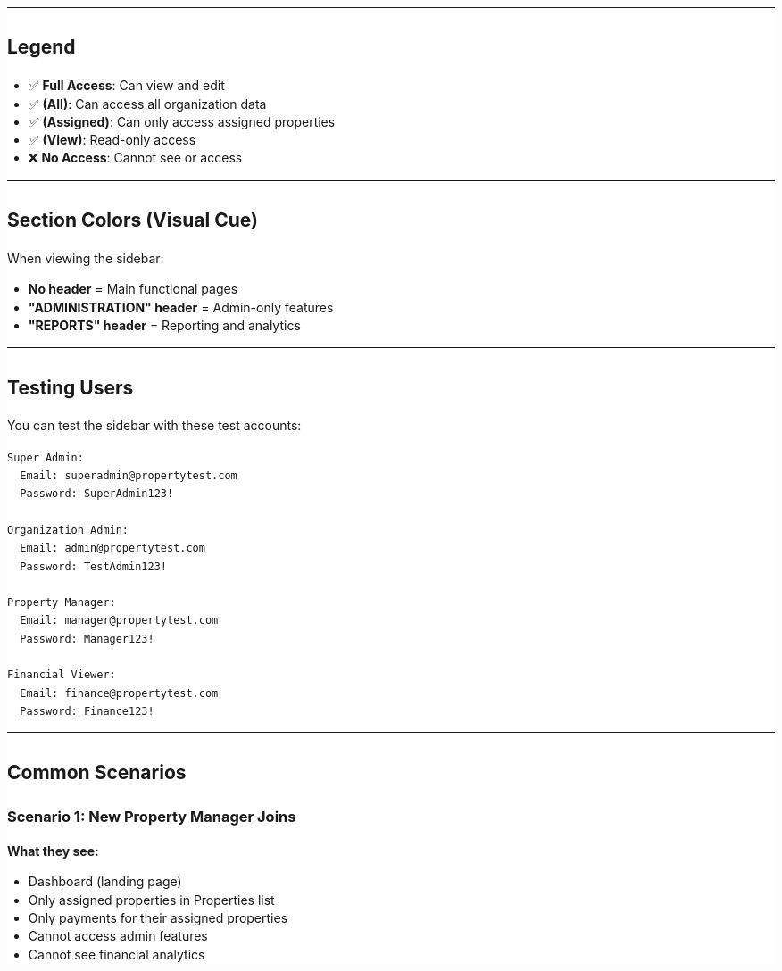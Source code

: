 
---

## Legend

- ✅ **Full Access**: Can view and edit
- ✅ **(All)**: Can access all organization data
- ✅ **(Assigned)**: Can only access assigned properties
- ✅ **(View)**: Read-only access
- ❌ **No Access**: Cannot see or access

---

## Section Colors (Visual Cue)

When viewing the sidebar:
- **No header** = Main functional pages
- **"ADMINISTRATION" header** = Admin-only features
- **"REPORTS" header** = Reporting and analytics

---

## Testing Users

You can test the sidebar with these test accounts:

```
Super Admin:
  Email: superadmin@propertytest.com
  Password: SuperAdmin123!

Organization Admin:
  Email: admin@propertytest.com
  Password: TestAdmin123!

Property Manager:
  Email: manager@propertytest.com
  Password: Manager123!

Financial Viewer:
  Email: finance@propertytest.com
  Password: Finance123!
```

---

## Common Scenarios

### Scenario 1: New Property Manager Joins
**What they see:**
- Dashboard (landing page)
- Only assigned properties in Properties list
- Only payments for their assigned properties
- Cannot access admin features
- Cannot see financial analytics
